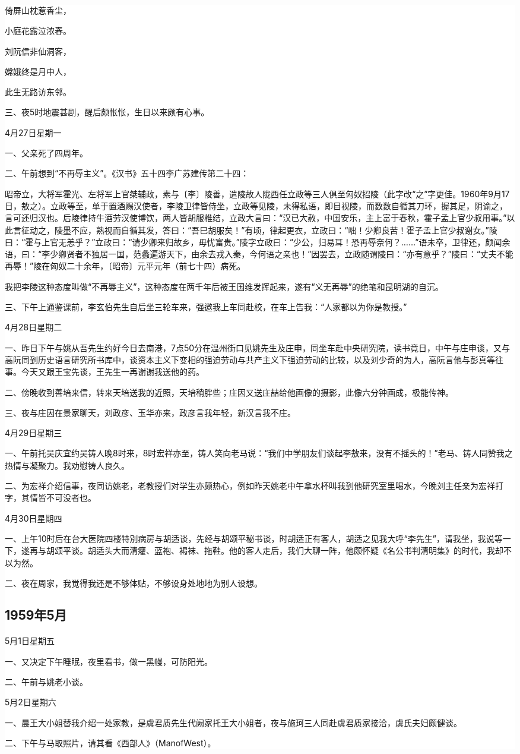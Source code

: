 倚屏山枕惹香尘，

小庭花露泣浓春。

刘阮信非仙洞客，

嫦娥终是月中人，

此生无路访东邻。

三、夜5时地震甚剧，醒后颇怅怅，生日以来颇有心事。

4月27日星期一

一、父亲死了四周年。

二、午前想到“不再辱主义”。《汉书》五十四李广苏建传第二十四：

昭帝立，大将军霍光、左将军上官桀辅政，素与〔李〕陵善，遣陵故人陇西任立政等三人俱至匈奴招陵（此字改“之”字更佳。1960年9月17日，敖之）。立政等至，单于置酒赐汉使者，李陵卫律皆侍坐，立政等见陵，未得私语，即目视陵，而数数自循其刀环，握其足，阴谕之，言可还归汉也。后陵律持牛酒劳汉使博饮，两人皆胡服椎结，立政大言曰：“汉已大赦，中国安乐，主上富于春秋，霍子孟上官少叔用事。”以此言征动之，陵墨不应，熟视而自循其发，答曰：“吾巳胡服矣！”有顷，律起更衣，立政曰：“咄！少卿良苦！霍子孟上官少叔谢女。”陵曰：“霍与上官无恙乎？”立政曰：“请少卿来归故乡，毋忧富贵。”陵字立政曰：“少公，归易耳！恐再辱奈何？……”语未卒，卫律还，颇闻余语，曰：“李少卿贤者不独居一国，范蠡遍游天下，由余去戎入秦，今何语之亲也！”因罢去，立政随谓陵曰：“亦有意乎？”陵曰：“丈夫不能再辱！”陵在匈奴二十余年，〔昭帝〕元平元年（前七十四）病死。

我把李陵这种态度叫做“不再辱主义”，这种态度在两千年后被王国维发挥起来，遂有“义无再辱”的绝笔和昆明湖的自沉。

三、下午上通鉴课前，李玄伯先生自后坐三轮车来，强邀我上车同赴校，在车上告我：“人家都以为你是教授。”

4月28日星期二

一、昨日下午与姚从吾先生约好今日去南港，7点50分在温州街口见姚先生及庄申，同坐车赴中央研究院，读书竟日，中午与庄申谈，又与高阮同到历史语言研究所书库中，谈资本主义下变相的强迫劳动与共产主义下强迫劳动的比较，以及刘少奇的为人，高阮言他与彭真等往事。今天又跟王宝先谈，王先生一再谢谢我送他的药。

二、傍晚收到善培来信，转来天培送我的近照，天培稍胖些；庄因又送庄喆给他画像的摄影，此像六分钟画成，极能传神。

三、夜与庄因在景家聊天，刘政彦、玉华亦来，政彦言我年轻，新汉言我不庄。

4月29日星期三

一、午前托吴庆宜约吴铸人晚8时来，8时宏祥亦至，铸人笑向老马说：“我们中学朋友们谈起李敖来，没有不摇头的！”老马、铸人同赞我之热情与凝聚力。我劝慰铸人良久。

二、为宏祥介绍信事，夜同访姚老，老教授们对学生亦颇热心，例如昨天姚老中午拿水杯叫我到他研究室里喝水，今晚刘主任亲为宏祥打字，其情皆不可没者也。

4月30日星期四

一、上午10时后在台大医院四楼特別病房与胡适谈，先经与胡颂平秘书谈，时胡适正有客人，胡适之见我大呼“李先生”，请我坐，我说等一下，遂再与胡颂平谈。胡适头大而清癯、蓝袍、褐袜、拖鞋。他的客人走后，我们大聊一阵，他颇怀疑《名公书判清明集》的时代，我却不以为然。

二、夜在周家，我觉得我还是不够体贴，不够设身处地地为别人设想。

## 1959年5月

5月1日星期五

一、又决定下午睡眠，夜里看书，做一黑幔，可防阳光。

二、午前与姚老小谈。

5月2日星期六

一、晨王大小姐替我介绍一处家教，是虞君质先生代阙家托王大小姐者，夜与施珂三人同赴虞君质家接洽，虞氏夫妇颇健谈。

二、下午与马取照片，请其看《西部人》（ManofWest）。
